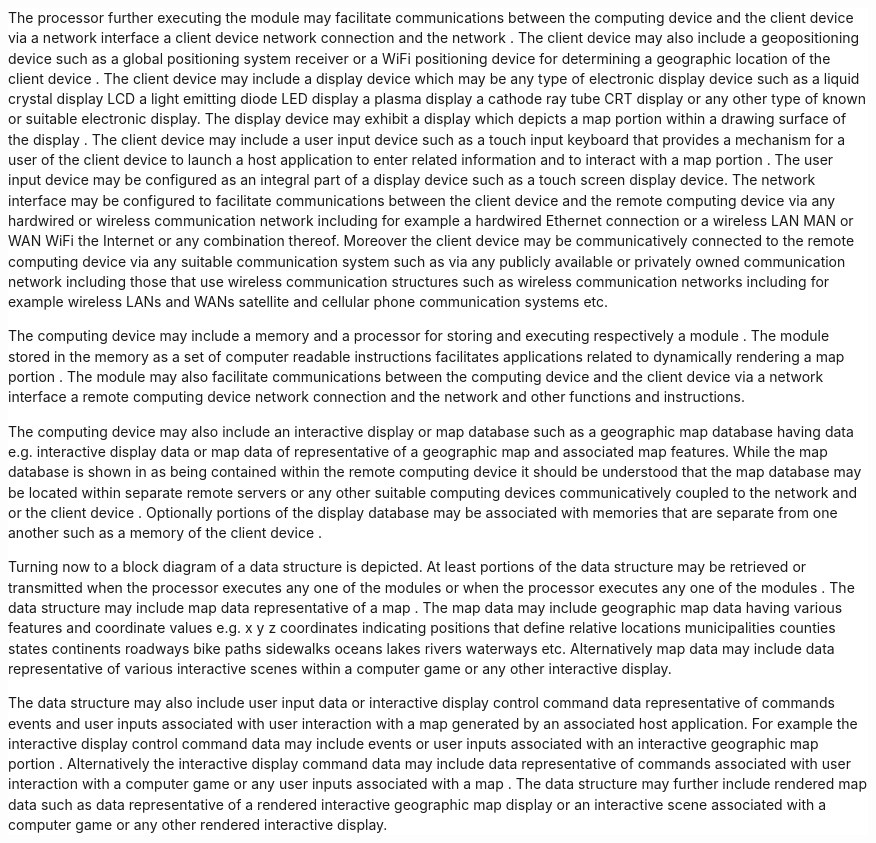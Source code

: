The processor further executing the module may facilitate communications between the computing device and the client device via a network interface a client device network connection and the network . The client device may also include a geopositioning device such as a global positioning system receiver or a WiFi positioning device for determining a geographic location of the client device . The client device may include a display device which may be any type of electronic display device such as a liquid crystal display LCD a light emitting diode LED display a plasma display a cathode ray tube CRT display or any other type of known or suitable electronic display. The display device may exhibit a display which depicts a map portion within a drawing surface of the display . The client device may include a user input device such as a touch input keyboard that provides a mechanism for a user of the client device to launch a host application to enter related information and to interact with a map portion . The user input device may be configured as an integral part of a display device such as a touch screen display device. The network interface may be configured to facilitate communications between the client device and the remote computing device via any hardwired or wireless communication network including for example a hardwired Ethernet connection or a wireless LAN MAN or WAN WiFi the Internet or any combination thereof. Moreover the client device may be communicatively connected to the remote computing device via any suitable communication system such as via any publicly available or privately owned communication network including those that use wireless communication structures such as wireless communication networks including for example wireless LANs and WANs satellite and cellular phone communication systems etc.

The computing device may include a memory and a processor for storing and executing respectively a module . The module stored in the memory as a set of computer readable instructions facilitates applications related to dynamically rendering a map portion . The module may also facilitate communications between the computing device and the client device via a network interface a remote computing device network connection and the network and other functions and instructions.

The computing device may also include an interactive display or map database such as a geographic map database having data e.g. interactive display data or map data of representative of a geographic map and associated map features. While the map database is shown in as being contained within the remote computing device it should be understood that the map database may be located within separate remote servers or any other suitable computing devices communicatively coupled to the network and or the client device . Optionally portions of the display database may be associated with memories that are separate from one another such as a memory of the client device .

Turning now to a block diagram of a data structure is depicted. At least portions of the data structure may be retrieved or transmitted when the processor executes any one of the modules or when the processor executes any one of the modules . The data structure may include map data representative of a map . The map data may include geographic map data having various features and coordinate values e.g. x y z coordinates indicating positions that define relative locations municipalities counties states continents roadways bike paths sidewalks oceans lakes rivers waterways etc. Alternatively map data may include data representative of various interactive scenes within a computer game or any other interactive display.

The data structure may also include user input data or interactive display control command data representative of commands events and user inputs associated with user interaction with a map generated by an associated host application. For example the interactive display control command data may include events or user inputs associated with an interactive geographic map portion . Alternatively the interactive display command data may include data representative of commands associated with user interaction with a computer game or any user inputs associated with a map . The data structure may further include rendered map data such as data representative of a rendered interactive geographic map display or an interactive scene associated with a computer game or any other rendered interactive display.
